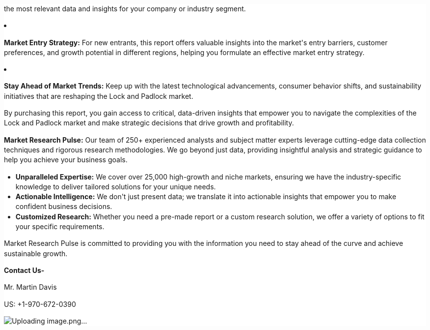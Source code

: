 the most relevant data and insights for your company or industry segment.</p></li><li><p><strong>Market Entry Strategy:</strong> For new entrants, this report offers valuable insights into the market's entry barriers, customer preferences, and growth potential in different regions, helping you formulate an effective market entry strategy.</p></li><li><p><strong>Stay Ahead of Market Trends:</strong> Keep up with the latest technological advancements, consumer behavior shifts, and sustainability initiatives that are reshaping the Lock and Padlock market.</p></li></ol><p>By purchasing this report, you gain access to critical, data-driven insights that empower you to navigate the complexities of the Lock and Padlock market and make strategic decisions that drive growth and profitability.</p><p><strong>Market Research Pulse:</strong>&nbsp;Our team of 250+ experienced analysts and subject matter experts leverage cutting-edge data collection techniques and rigorous research methodologies. We go beyond just data, providing insightful analysis and strategic guidance to help you achieve your business goals.</p><ul><li><strong>Unparalleled Expertise:</strong>&nbsp;We cover over 25,000 high-growth and niche markets, ensuring we have the industry-specific knowledge to deliver tailored solutions for your unique needs.</li><li><strong>Actionable Intelligence:</strong>&nbsp;We don't just present data; we translate it into actionable insights that empower you to make confident business decisions.</li><li><strong>Customized Research:</strong>&nbsp;Whether you need a pre-made report or a custom research solution, we offer a variety of options to fit your specific requirements.</li></ul><p>Market Research Pulse is committed to providing you with the information you need to stay ahead of the curve and achieve sustainable growth.</p><p><strong>Contact Us-</strong></p><p>Mr. Martin Davis</p><p>US: +1-970-672-0390</p>
![Uploading image.png…]()

